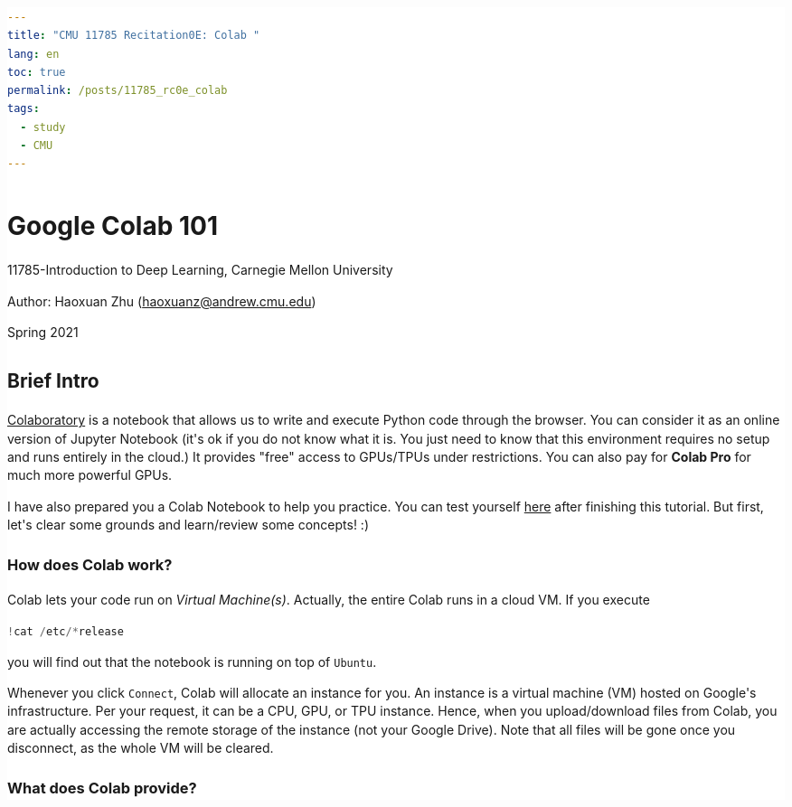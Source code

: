 ```yaml
---
title: "CMU 11785 Recitation0E: Colab "
lang: en
toc: true
permalink: /posts/11785_rc0e_colab
tags:
  - study
  - CMU
---
```

# Google Colab 101

11785-Introduction to Deep Learning, Carnegie Mellon University

Author: Haoxuan Zhu (haoxuanz@andrew.cmu.edu)

Spring 2021



## Brief Intro

[Colaboratory](https://colab.research.google.com/notebooks/intro.ipynb) is a notebook that allows us to write and execute Python code through the browser. You can consider it as an online version of Jupyter Notebook (it's ok if you do not know what it is. You just need to know that this environment requires no setup and runs entirely in the cloud.) It provides "free" access to GPUs/TPUs under restrictions. You can also pay for **Colab Pro** for much more powerful GPUs.

I have also prepared you a Colab Notebook to help you practice. You can test yourself [here](https://colab.research.google.com/drive/1J9myYPvoMu5JiPdoec5Zt4tteCx5dpti?usp=sharing) after finishing this tutorial. But first, let's clear some grounds and learn/review some concepts! :)



### How does Colab work?

Colab lets your code run on *Virtual Machine(s)*. Actually, the entire Colab runs in a cloud VM. If you execute

```python
!cat /etc/*release 
```

you will find out that the notebook is running on top of `Ubuntu`.

Whenever you click `Connect`, Colab will allocate an instance for you. An instance is a virtual machine (VM) hosted on Google's infrastructure. Per your request, it can be a CPU, GPU, or TPU instance. Hence, when you upload/download files from Colab, you are actually accessing the remote storage of the instance (not your Google Drive). Note that all files will be gone once you disconnect, as the whole VM will be cleared.



### What does Colab provide?
